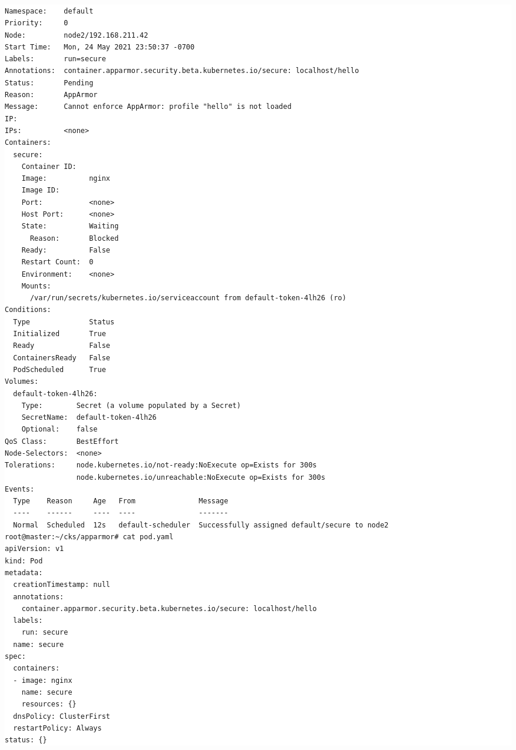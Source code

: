 ```
Namespace:    default
Priority:     0
Node:         node2/192.168.211.42
Start Time:   Mon, 24 May 2021 23:50:37 -0700
Labels:       run=secure
Annotations:  container.apparmor.security.beta.kubernetes.io/secure: localhost/hello
Status:       Pending
Reason:       AppArmor
Message:      Cannot enforce AppArmor: profile "hello" is not loaded
IP:           
IPs:          <none>
Containers:
  secure:
    Container ID:   
    Image:          nginx
    Image ID:       
    Port:           <none>
    Host Port:      <none>
    State:          Waiting
      Reason:       Blocked
    Ready:          False
    Restart Count:  0
    Environment:    <none>
    Mounts:
      /var/run/secrets/kubernetes.io/serviceaccount from default-token-4lh26 (ro)
Conditions:
  Type              Status
  Initialized       True 
  Ready             False 
  ContainersReady   False 
  PodScheduled      True 
Volumes:
  default-token-4lh26:
    Type:        Secret (a volume populated by a Secret)
    SecretName:  default-token-4lh26
    Optional:    false
QoS Class:       BestEffort
Node-Selectors:  <none>
Tolerations:     node.kubernetes.io/not-ready:NoExecute op=Exists for 300s
                 node.kubernetes.io/unreachable:NoExecute op=Exists for 300s
Events:
  Type    Reason     Age   From               Message
  ----    ------     ----  ----               -------
  Normal  Scheduled  12s   default-scheduler  Successfully assigned default/secure to node2
root@master:~/cks/apparmor# cat pod.yaml 
apiVersion: v1
kind: Pod
metadata:
  creationTimestamp: null
  annotations: 
    container.apparmor.security.beta.kubernetes.io/secure: localhost/hello
  labels:
    run: secure
  name: secure
spec:
  containers:
  - image: nginx
    name: secure
    resources: {}
  dnsPolicy: ClusterFirst
  restartPolicy: Always
status: {}

```